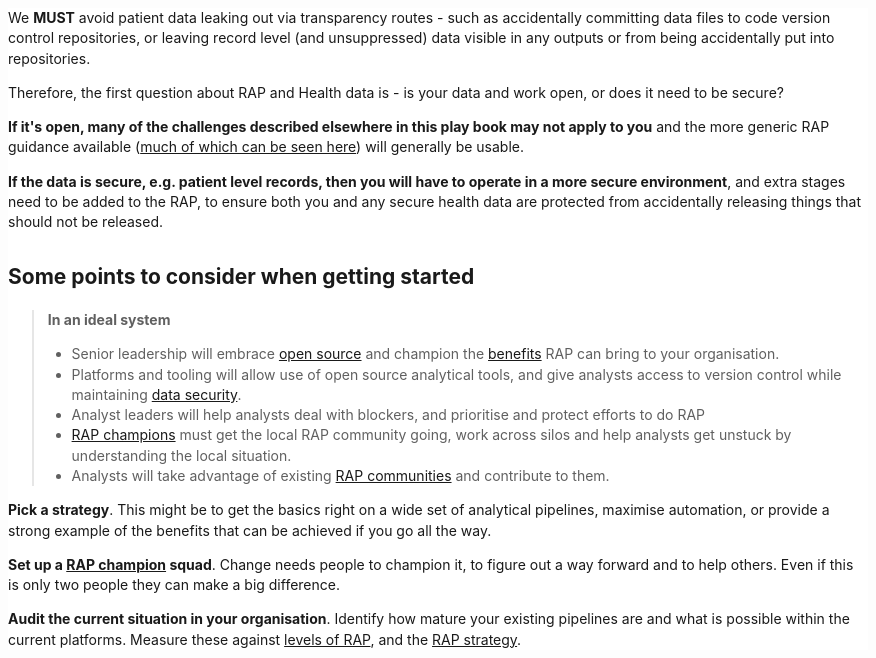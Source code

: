 We **MUST** avoid patient data leaking out via transparency routes - such as accidentally committing data files to code version control repositories, or leaving record level (and unsuppressed) data visible in any outputs or from being accidentally put into repositories.

Therefore, the first question about RAP and Health data is - is your data and work open, or does it need to be secure?

**If it's open, many of the challenges described elsewhere in this play book may not apply to you** and the more generic RAP guidance available ([much of which can be seen here](https://nhsdigital.github.io/rap-community-of-practice/useful_links/)) will generally be usable.

**If the data is secure, e.g. patient level records, then you will have to operate in a more secure environment**, and extra stages need to be added to the RAP, to ensure both you and any secure health data are protected from accidentally releasing things that should not be released.

## Some points to consider when getting started

> **In an ideal system**
>
> - Senior leadership will embrace [open source](https://transform.england.nhs.uk/key-tools-and-info/digital-playbooks/open-source-digital-playbook/ "Open source digital playbook: How to use digital ways of working to improve outcomes for patients") and champion the [benefits](https://analysisfunction.civilservice.gov.uk/support/reproducible-analytical-pipelines/benefits-to-government-from-reproducible-analytical-pipelines/ "Benefits to Government from Reproducible Analytical Pipelines") RAP can bring to your organisation.
> - Platforms and tooling will allow use of open source analytical tools, and give analysts access to version control while maintaining [data security](https://www.hra.nhs.uk/planning-and-improving-research/research-planning/how-were-supporting-data-driven-technology/accessing-health-and-care-data-research-data-driven-technology-step-step-guide-and-glossary/ "Accessing Health and Care Data For Research On Data-Driven Technology: A Step-By-Step Guide And Glossary").
> - Analyst leaders will help analysts deal with blockers, and prioritise and protect efforts to do RAP
> - [RAP champions](https://analysisfunction.civilservice.gov.uk/support/reproducible-analytical-pipelines/reproducible-analytical-pipeline-rap-champions/#more-information-about-rap-champions "More Information About RAP Champions") must get the local RAP community going, work across silos and help analysts get unstuck by understanding the local situation.
> - Analysts will take advantage of existing [RAP communities](https://nhsdigital.github.io/rap-community-of-practice/ "RAP Community of Practice: Improve reliability, transparency, and speed of statistics publications.") and contribute to them.

**Pick a strategy**. This might be to get the basics right on a wide set of analytical pipelines, maximise automation, or provide a strong example of the benefits that can be achieved if you go all the way.

**Set up a [RAP champion](https://analysisfunction.civilservice.gov.uk/support/reproducible-analytical-pipelines/reproducible-analytical-pipeline-rap-champions/#more-information-about-rap-champions "More Information About RAP Champions") squad**. Change needs people to champion it, to figure out a way forward and to help others. Even if this is only two people they can make a big difference.

**Audit the current situation in your organisation**.  Identify how mature your existing pipelines are and what is possible within the current platforms. Measure these against [levels of RAP](https://nhsdigital.github.io/rap-community-of-practice/introduction_to_RAP/levels_of_RAP/ "The 'Levels of RAP' Maturity Framework"), and the [RAP strategy](https://analysisfunction.civilservice.gov.uk/policy-store/reproducible-analytical-pipelines-strategy/#section-13 "Platforms for Reproducible Analysis").
  